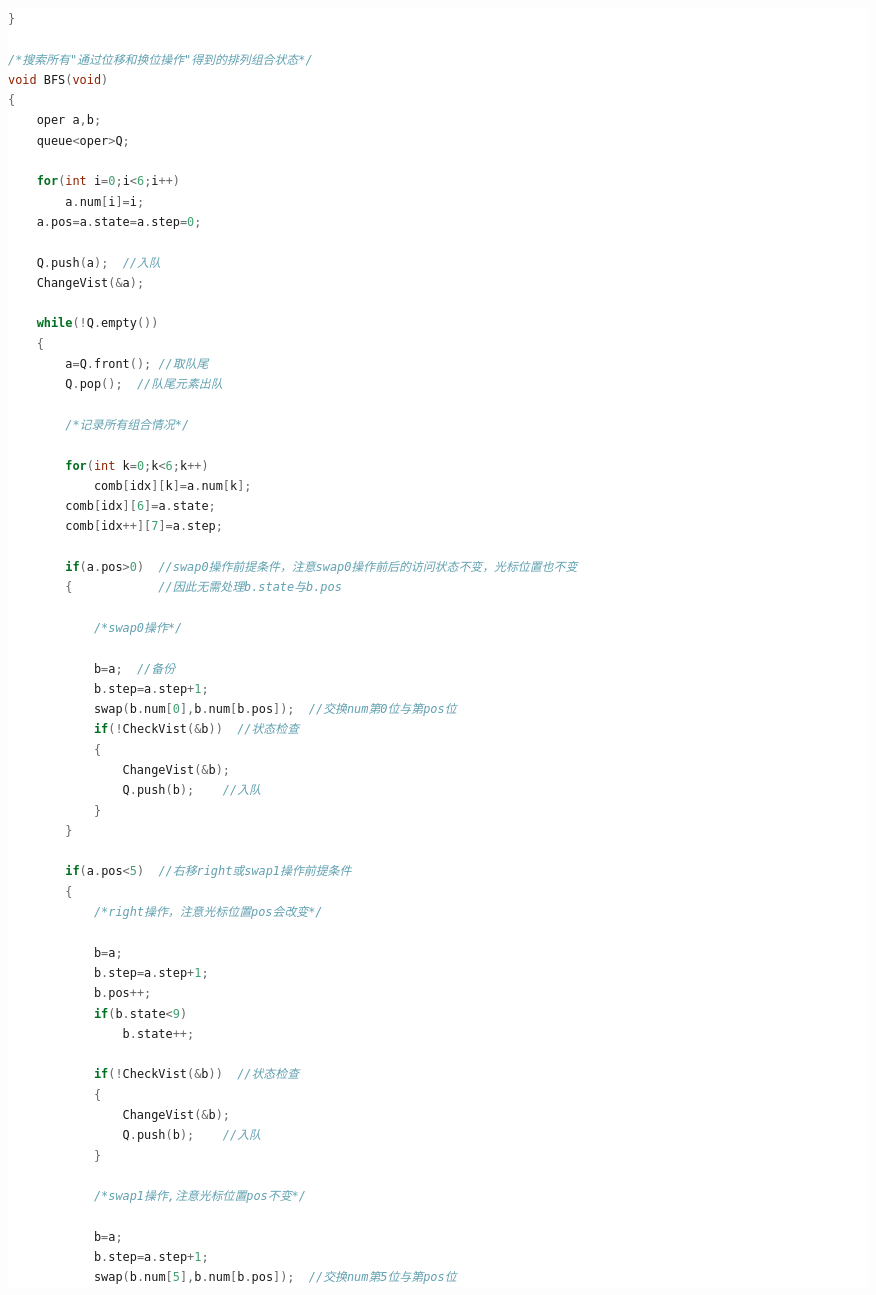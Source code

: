 ```c
}

/*搜索所有"通过位移和换位操作"得到的排列组合状态*/
void BFS(void)
{
	oper a,b;
	queue<oper>Q;
	
	for(int i=0;i<6;i++)
		a.num[i]=i;
	a.pos=a.state=a.step=0;

	Q.push(a);  //入队
	ChangeVist(&a);

	while(!Q.empty())
	{
		a=Q.front(); //取队尾
		Q.pop();  //队尾元素出队

		/*记录所有组合情况*/

		for(int k=0;k<6;k++)
			comb[idx][k]=a.num[k];
		comb[idx][6]=a.state;
		comb[idx++][7]=a.step;

		if(a.pos>0)  //swap0操作前提条件，注意swap0操作前后的访问状态不变，光标位置也不变
		{            //因此无需处理b.state与b.pos

			/*swap0操作*/

			b=a;  //备份
			b.step=a.step+1;
			swap(b.num[0],b.num[b.pos]);  //交换num第0位与第pos位
			if(!CheckVist(&b))  //状态检查
			{
				ChangeVist(&b);
				Q.push(b);    //入队
			}
		}

		if(a.pos<5)  //右移right或swap1操作前提条件
		{
			/*right操作，注意光标位置pos会改变*/

			b=a;
			b.step=a.step+1;
			b.pos++;
			if(b.state<9)
				b.state++;

			if(!CheckVist(&b))  //状态检查
			{
				ChangeVist(&b);
				Q.push(b);    //入队
			}

			/*swap1操作,注意光标位置pos不变*/

			b=a;
			b.step=a.step+1;
			swap(b.num[5],b.num[b.pos]);  //交换num第5位与第pos位
```